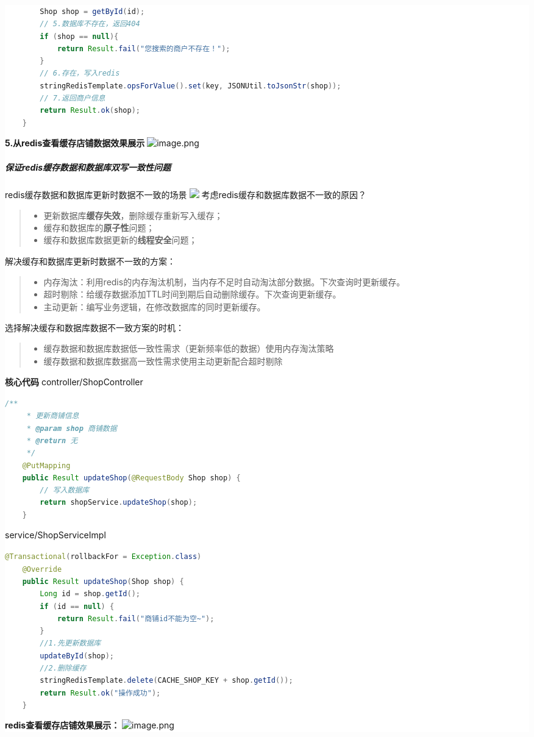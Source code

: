 ```java
        Shop shop = getById(id);
        // 5.数据库不存在，返回404
        if (shop == null){
            return Result.fail("您搜索的商户不存在！");
        }
        // 6.存在，写入redis
        stringRedisTemplate.opsForValue().set(key, JSONUtil.toJsonStr(shop));
        // 7.返回商户信息
        return Result.ok(shop);
    }
```
**5.从redis查看缓存店铺数据效果展示**
![image.png](https://cdn.nlark.com/yuque/0/2023/png/29512941/1701603335287-6d67a759-895a-4697-b747-b2181ed5513c.png#averageHue=%23fbfaf8&clientId=u9bac12d8-3541-4&from=paste&height=271&id=ub0a113f9&originHeight=584&originWidth=1435&originalType=binary&ratio=1.25&rotation=0&showTitle=false&size=87632&status=done&style=none&taskId=u479ef375-37c0-44e1-92d0-4b0d197b750&title=&width=665)
##### 保证redis缓存数据和数据库双写一致性问题
redis缓存数据和数据库更新时数据不一致的场景
![](https://cdn.nlark.com/yuque/0/2023/png/29512941/1687598340387-07977a9b-f7b1-4139-ac19-cc679591efc3.png#averageHue=%23fafafa&from=url&height=311&id=uaYx0&originHeight=644&originWidth=1386&originalType=binary&ratio=1.25&rotation=0&showTitle=false&status=done&style=none&title=&width=670)
考虑redis缓存和数据库数据不一致的原因？
> - 更新数据库**缓存失效**，删除缓存重新写入缓存；
> - 缓存和数据库的**原子性**问题；
> - 缓存和数据库数据更新的**线程安全**问题；

解决缓存和数据库更新时数据不一致的方案：
> - 内存淘汰：利用redis的内存淘汰机制，当内存不足时自动淘汰部分数据。下次查询时更新缓存。
> - 超时剔除：给缓存数据添加TTL时间到期后自动删除缓存。下次查询更新缓存。
> - 主动更新：编写业务逻辑，在修改数据库的同时更新缓存。

选择解决缓存和数据库数据不一致方案的时机：
> - 缓存数据和数据库数据低一致性需求（更新频率低的数据）使用内存淘汰策略
> - 缓存数据和数据库数据高一致性需求使用主动更新配合超时剔除

**核心代码**
controller/ShopController
```java
/**
     * 更新商铺信息
     * @param shop 商铺数据
     * @return 无
     */
    @PutMapping
    public Result updateShop(@RequestBody Shop shop) {
        // 写入数据库
        return shopService.updateShop(shop);
    }
```
service/ShopServiceImpl
```java
@Transactional(rollbackFor = Exception.class)
    @Override
    public Result updateShop(Shop shop) {
        Long id = shop.getId();
        if (id == null) {
            return Result.fail("商铺id不能为空~");
        }
        //1.先更新数据库
        updateById(shop);
        //2.删除缓存
        stringRedisTemplate.delete(CACHE_SHOP_KEY + shop.getId());
        return Result.ok("操作成功");
    }
```
**redis查看缓存店铺效果展示：**
![image.png](https://cdn.nlark.com/yuque/0/2023/png/29512941/1701603777622-b4427877-dc0d-46fd-8936-27091e843764.png#averageHue=%23f8f6f4&clientId=u9bac12d8-3541-4&from=paste&height=399&id=u0475a5c6&originHeight=779&originWidth=1185&originalType=binary&ratio=1.25&rotation=0&showTitle=false&size=144895&status=done&style=none&taskId=u1ecd4ef3-f7ce-46d8-9ab7-c1968526fd5&title=&width=607)